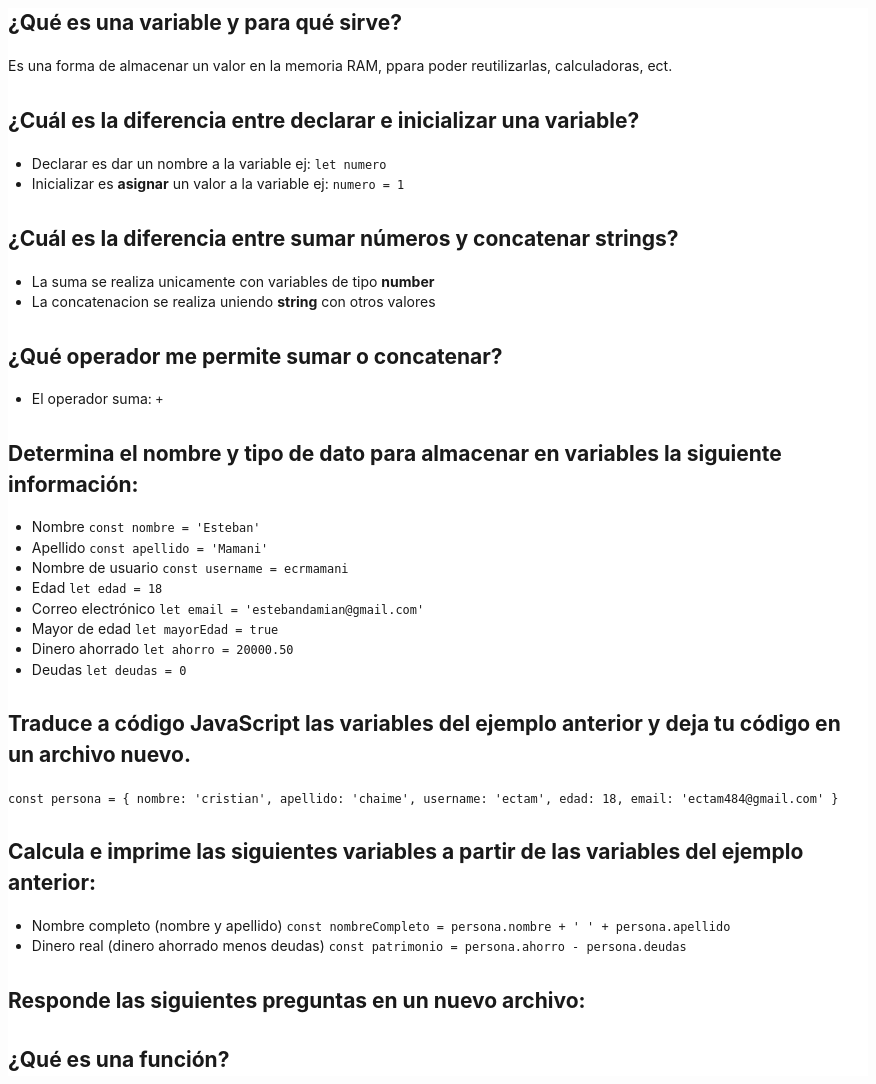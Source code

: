 ## ¿Qué es una variable y para qué sirve?

Es una forma de almacenar un valor en la memoria RAM, ppara poder reutilizarlas, calculadoras, ect.

## ¿Cuál es la diferencia entre declarar e inicializar una variable?

- Declarar es dar un nombre a la variable ej: `let numero`
- Inicializar es **asignar** un valor a la variable ej: `numero = 1`

## ¿Cuál es la diferencia entre sumar números y concatenar strings?

- La suma se realiza unicamente con variables de tipo **number**
- La concatenacion se realiza uniendo **string** con otros valores

## ¿Qué operador me permite sumar o concatenar?

- El operador suma: `+`

## Determina el nombre y tipo de dato para almacenar en variables la siguiente información:

- Nombre `const nombre = 'Esteban'`
- Apellido `const apellido = 'Mamani'`
- Nombre de usuario `const username = ecrmamani`
- Edad `let edad = 18`
- Correo electrónico `let email = 'estebandamian@gmail.com'`
- Mayor de edad `let mayorEdad = true`
- Dinero ahorrado `let ahorro = 20000.50`
- Deudas `let deudas = 0`

## Traduce a código JavaScript las variables del ejemplo anterior y deja tu código en un archivo nuevo.

`const persona = { nombre: 'cristian', apellido: 'chaime', username: 'ectam', edad: 18, email: 'ectam484@gmail.com' }`

## Calcula e imprime las siguientes variables a partir de las variables del ejemplo anterior:

- Nombre completo (nombre y apellido)
  `const nombreCompleto = persona.nombre + ' ' + persona.apellido`
- Dinero real (dinero ahorrado menos deudas)
  `const patrimonio = persona.ahorro - persona.deudas`

## Responde las siguientes preguntas en un nuevo archivo:

## ¿Qué es una función?
